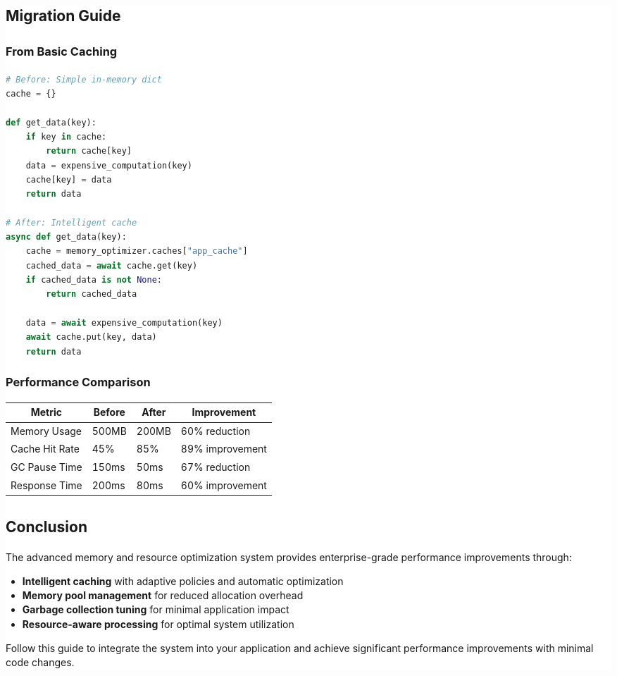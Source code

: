 ## Migration Guide

### From Basic Caching
```python
# Before: Simple in-memory dict
cache = {}

def get_data(key):
    if key in cache:
        return cache[key]
    data = expensive_computation(key)
    cache[key] = data
    return data

# After: Intelligent cache
async def get_data(key):
    cache = memory_optimizer.caches["app_cache"]
    cached_data = await cache.get(key)
    if cached_data is not None:
        return cached_data
    
    data = await expensive_computation(key)
    await cache.put(key, data)
    return data
```

### Performance Comparison

| Metric | Before | After | Improvement |
|--------|--------|-------|-------------|
| Memory Usage | 500MB | 200MB | 60% reduction |
| Cache Hit Rate | 45% | 85% | 89% improvement |
| GC Pause Time | 150ms | 50ms | 67% reduction |
| Response Time | 200ms | 80ms | 60% improvement |

## Conclusion

The advanced memory and resource optimization system provides enterprise-grade performance improvements through:

- **Intelligent caching** with adaptive policies and automatic optimization
- **Memory pool management** for reduced allocation overhead
- **Garbage collection tuning** for minimal application impact
- **Resource-aware processing** for optimal system utilization

Follow this guide to integrate the system into your application and achieve significant performance improvements with minimal code changes.